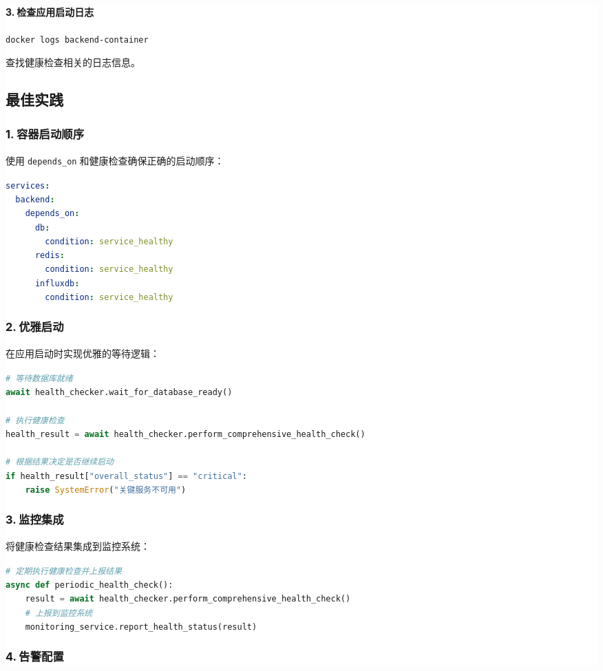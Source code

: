 #### 3. 检查应用启动日志

```bash
docker logs backend-container
```

查找健康检查相关的日志信息。

## 最佳实践

### 1. 容器启动顺序

使用 `depends_on` 和健康检查确保正确的启动顺序：

```yaml
services:
  backend:
    depends_on:
      db:
        condition: service_healthy
      redis:
        condition: service_healthy
      influxdb:
        condition: service_healthy
```

### 2. 优雅启动

在应用启动时实现优雅的等待逻辑：

```python
# 等待数据库就绪
await health_checker.wait_for_database_ready()

# 执行健康检查
health_result = await health_checker.perform_comprehensive_health_check()

# 根据结果决定是否继续启动
if health_result["overall_status"] == "critical":
    raise SystemError("关键服务不可用")
```

### 3. 监控集成

将健康检查结果集成到监控系统：

```python
# 定期执行健康检查并上报结果
async def periodic_health_check():
    result = await health_checker.perform_comprehensive_health_check()
    # 上报到监控系统
    monitoring_service.report_health_status(result)
```

### 4. 告警配置
